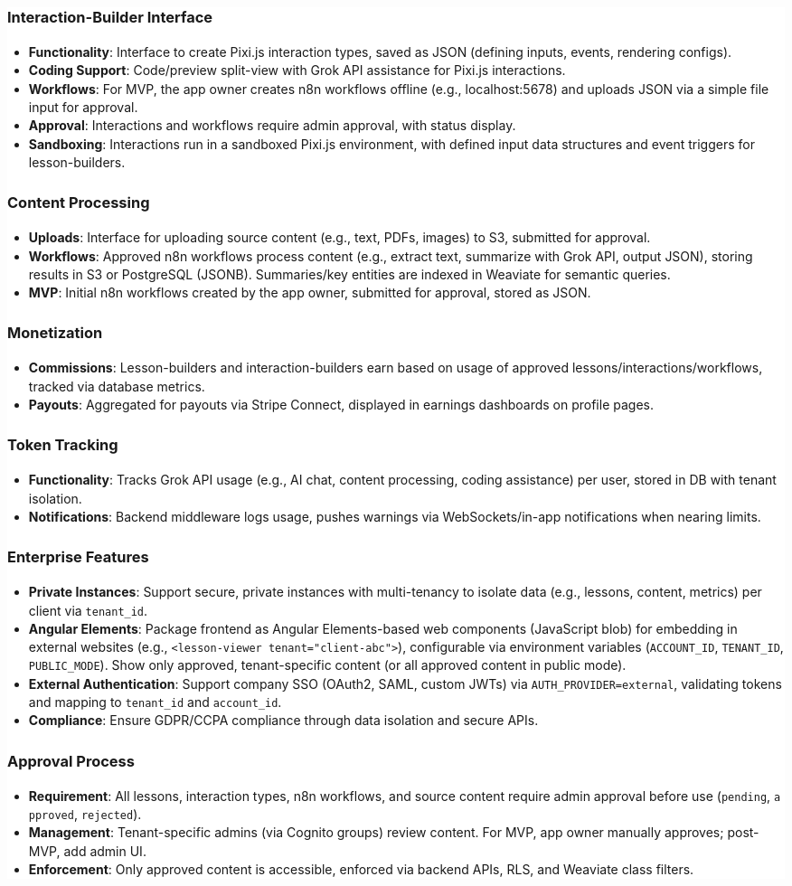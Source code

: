
### Interaction-Builder Interface
- **Functionality**: Interface to create Pixi.js interaction types, saved as JSON (defining inputs, events, rendering configs).
- **Coding Support**: Code/preview split-view with Grok API assistance for Pixi.js interactions.
- **Workflows**: For MVP, the app owner creates n8n workflows offline (e.g., localhost:5678) and uploads JSON via a simple file input for approval.
- **Approval**: Interactions and workflows require admin approval, with status display.
- **Sandboxing**: Interactions run in a sandboxed Pixi.js environment, with defined input data structures and event triggers for lesson-builders.

### Content Processing
- **Uploads**: Interface for uploading source content (e.g., text, PDFs, images) to S3, submitted for approval.
- **Workflows**: Approved n8n workflows process content (e.g., extract text, summarize with Grok API, output JSON), storing results in S3 or PostgreSQL (JSONB). Summaries/key entities are indexed in Weaviate for semantic queries.
- **MVP**: Initial n8n workflows created by the app owner, submitted for approval, stored as JSON.

### Monetization
- **Commissions**: Lesson-builders and interaction-builders earn based on usage of approved lessons/interactions/workflows, tracked via database metrics.
- **Payouts**: Aggregated for payouts via Stripe Connect, displayed in earnings dashboards on profile pages.

### Token Tracking
- **Functionality**: Tracks Grok API usage (e.g., AI chat, content processing, coding assistance) per user, stored in DB with tenant isolation.
- **Notifications**: Backend middleware logs usage, pushes warnings via WebSockets/in-app notifications when nearing limits.

### Enterprise Features
- **Private Instances**: Support secure, private instances with multi-tenancy to isolate data (e.g., lessons, content, metrics) per client via `tenant_id`.
- **Angular Elements**: Package frontend as Angular Elements-based web components (JavaScript blob) for embedding in external websites (e.g., `<lesson-viewer tenant="client-abc">`), configurable via environment variables (`ACCOUNT_ID`, `TENANT_ID`, `PUBLIC_MODE`). Show only approved, tenant-specific content (or all approved content in public mode).
- **External Authentication**: Support company SSO (OAuth2, SAML, custom JWTs) via `AUTH_PROVIDER=external`, validating tokens and mapping to `tenant_id` and `account_id`.
- **Compliance**: Ensure GDPR/CCPA compliance through data isolation and secure APIs.

### Approval Process
- **Requirement**: All lessons, interaction types, n8n workflows, and source content require admin approval before use (`pending`, `approved`, `rejected`).
- **Management**: Tenant-specific admins (via Cognito groups) review content. For MVP, app owner manually approves; post-MVP, add admin UI.
- **Enforcement**: Only approved content is accessible, enforced via backend APIs, RLS, and Weaviate class filters.
